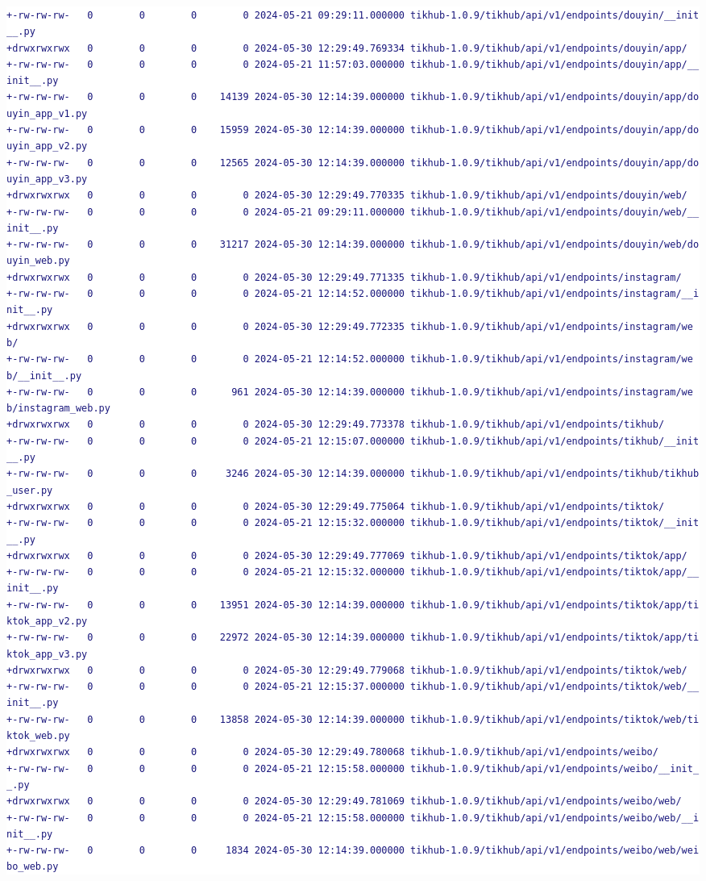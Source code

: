 ```diff
+-rw-rw-rw-   0        0        0        0 2024-05-21 09:29:11.000000 tikhub-1.0.9/tikhub/api/v1/endpoints/douyin/__init__.py
+drwxrwxrwx   0        0        0        0 2024-05-30 12:29:49.769334 tikhub-1.0.9/tikhub/api/v1/endpoints/douyin/app/
+-rw-rw-rw-   0        0        0        0 2024-05-21 11:57:03.000000 tikhub-1.0.9/tikhub/api/v1/endpoints/douyin/app/__init__.py
+-rw-rw-rw-   0        0        0    14139 2024-05-30 12:14:39.000000 tikhub-1.0.9/tikhub/api/v1/endpoints/douyin/app/douyin_app_v1.py
+-rw-rw-rw-   0        0        0    15959 2024-05-30 12:14:39.000000 tikhub-1.0.9/tikhub/api/v1/endpoints/douyin/app/douyin_app_v2.py
+-rw-rw-rw-   0        0        0    12565 2024-05-30 12:14:39.000000 tikhub-1.0.9/tikhub/api/v1/endpoints/douyin/app/douyin_app_v3.py
+drwxrwxrwx   0        0        0        0 2024-05-30 12:29:49.770335 tikhub-1.0.9/tikhub/api/v1/endpoints/douyin/web/
+-rw-rw-rw-   0        0        0        0 2024-05-21 09:29:11.000000 tikhub-1.0.9/tikhub/api/v1/endpoints/douyin/web/__init__.py
+-rw-rw-rw-   0        0        0    31217 2024-05-30 12:14:39.000000 tikhub-1.0.9/tikhub/api/v1/endpoints/douyin/web/douyin_web.py
+drwxrwxrwx   0        0        0        0 2024-05-30 12:29:49.771335 tikhub-1.0.9/tikhub/api/v1/endpoints/instagram/
+-rw-rw-rw-   0        0        0        0 2024-05-21 12:14:52.000000 tikhub-1.0.9/tikhub/api/v1/endpoints/instagram/__init__.py
+drwxrwxrwx   0        0        0        0 2024-05-30 12:29:49.772335 tikhub-1.0.9/tikhub/api/v1/endpoints/instagram/web/
+-rw-rw-rw-   0        0        0        0 2024-05-21 12:14:52.000000 tikhub-1.0.9/tikhub/api/v1/endpoints/instagram/web/__init__.py
+-rw-rw-rw-   0        0        0      961 2024-05-30 12:14:39.000000 tikhub-1.0.9/tikhub/api/v1/endpoints/instagram/web/instagram_web.py
+drwxrwxrwx   0        0        0        0 2024-05-30 12:29:49.773378 tikhub-1.0.9/tikhub/api/v1/endpoints/tikhub/
+-rw-rw-rw-   0        0        0        0 2024-05-21 12:15:07.000000 tikhub-1.0.9/tikhub/api/v1/endpoints/tikhub/__init__.py
+-rw-rw-rw-   0        0        0     3246 2024-05-30 12:14:39.000000 tikhub-1.0.9/tikhub/api/v1/endpoints/tikhub/tikhub_user.py
+drwxrwxrwx   0        0        0        0 2024-05-30 12:29:49.775064 tikhub-1.0.9/tikhub/api/v1/endpoints/tiktok/
+-rw-rw-rw-   0        0        0        0 2024-05-21 12:15:32.000000 tikhub-1.0.9/tikhub/api/v1/endpoints/tiktok/__init__.py
+drwxrwxrwx   0        0        0        0 2024-05-30 12:29:49.777069 tikhub-1.0.9/tikhub/api/v1/endpoints/tiktok/app/
+-rw-rw-rw-   0        0        0        0 2024-05-21 12:15:32.000000 tikhub-1.0.9/tikhub/api/v1/endpoints/tiktok/app/__init__.py
+-rw-rw-rw-   0        0        0    13951 2024-05-30 12:14:39.000000 tikhub-1.0.9/tikhub/api/v1/endpoints/tiktok/app/tiktok_app_v2.py
+-rw-rw-rw-   0        0        0    22972 2024-05-30 12:14:39.000000 tikhub-1.0.9/tikhub/api/v1/endpoints/tiktok/app/tiktok_app_v3.py
+drwxrwxrwx   0        0        0        0 2024-05-30 12:29:49.779068 tikhub-1.0.9/tikhub/api/v1/endpoints/tiktok/web/
+-rw-rw-rw-   0        0        0        0 2024-05-21 12:15:37.000000 tikhub-1.0.9/tikhub/api/v1/endpoints/tiktok/web/__init__.py
+-rw-rw-rw-   0        0        0    13858 2024-05-30 12:14:39.000000 tikhub-1.0.9/tikhub/api/v1/endpoints/tiktok/web/tiktok_web.py
+drwxrwxrwx   0        0        0        0 2024-05-30 12:29:49.780068 tikhub-1.0.9/tikhub/api/v1/endpoints/weibo/
+-rw-rw-rw-   0        0        0        0 2024-05-21 12:15:58.000000 tikhub-1.0.9/tikhub/api/v1/endpoints/weibo/__init__.py
+drwxrwxrwx   0        0        0        0 2024-05-30 12:29:49.781069 tikhub-1.0.9/tikhub/api/v1/endpoints/weibo/web/
+-rw-rw-rw-   0        0        0        0 2024-05-21 12:15:58.000000 tikhub-1.0.9/tikhub/api/v1/endpoints/weibo/web/__init__.py
+-rw-rw-rw-   0        0        0     1834 2024-05-30 12:14:39.000000 tikhub-1.0.9/tikhub/api/v1/endpoints/weibo/web/weibo_web.py
```
